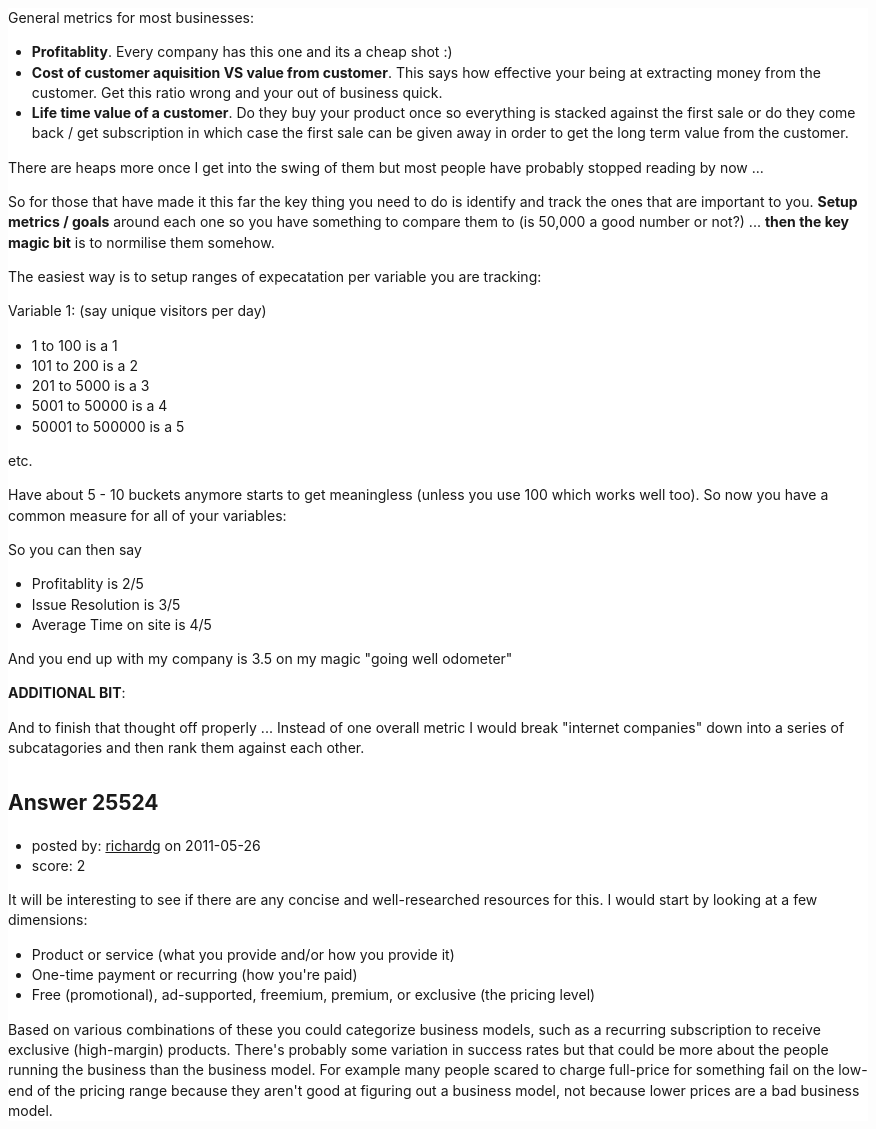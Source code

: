 General metrics for most businesses:

 - **Profitablity**. Every company has this one and its a cheap shot :)
 - **Cost of customer aquisition VS value from customer**. This says how effective your being at extracting money from the customer. Get this ratio wrong and your out of business quick.
 - **Life time value of a customer**. Do they buy your product once so everything is stacked against the first sale or do they come back / get subscription in which case the first sale can be given away in order to get the long term value from the customer.

There are heaps more once I get into the swing of them but most people have probably stopped reading by now ... 

So for those that have made it this far the key thing you need to do is identify and track the ones that are important to you. **Setup metrics / goals** around each one so you have something to compare them to (is 50,000 a good number or not?) ... **then the key magic bit** is to normilise them somehow. 

The easiest way is to setup ranges of expecatation per variable you are tracking:

Variable 1: (say unique visitors per day)

 - 1 to 100 is a 1
 - 101 to 200 is a 2 
 - 201 to 5000 is a 3
 - 5001 to 50000 is a 4
 - 50001 to 500000 is a 5

etc.

Have about 5 - 10 buckets anymore starts to get meaningless (unless you use 100 which works well too). So now you have a common measure for all of your variables: 

So you can then say

- Profitablity is 2/5 
- Issue Resolution is 3/5
- Average Time on site is 4/5

And you end up with my company is 3.5 on my magic "going well odometer"

**ADDITIONAL BIT**:

And to finish that thought off properly ... Instead of one overall metric I would break "internet companies" down into a series of subcatagories and then rank them against each other.


## Answer 25524

- posted by: [richardg](https://stackexchange.com/users/-1/10674-richardg) on 2011-05-26
- score: 2

It will be interesting to see if there are any concise and well-researched resources for this. I would start by looking at a few dimensions:

 - Product or service (what you provide and/or how you provide it)
 - One-time payment or recurring (how you're paid)
 - Free (promotional), ad-supported, freemium, premium, or exclusive (the pricing level)

Based on various combinations of these you could categorize business models, such as a recurring subscription to receive exclusive (high-margin) products. There's probably some variation in success rates but that could be more about the people running the business than the business model. For example many people scared to charge full-price for something fail on the low-end of the pricing range because they aren't good at figuring out a business model, not because lower prices are a bad business model.
